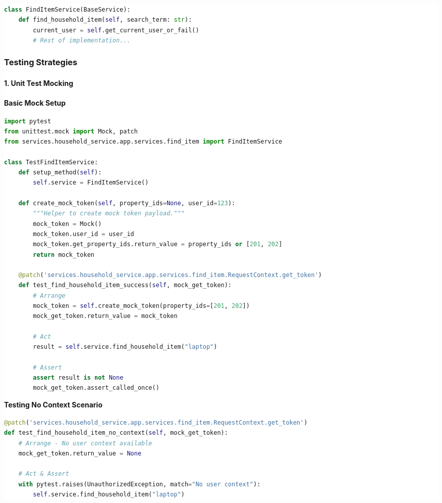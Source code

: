 ```python
class FindItemService(BaseService):
    def find_household_item(self, search_term: str):
        current_user = self.get_current_user_or_fail()
        # Rest of implementation...
```

### Testing Strategies

#### 1. Unit Test Mocking

**Basic Mock Setup**
```python
import pytest
from unittest.mock import Mock, patch
from services.household_service.app.services.find_item import FindItemService

class TestFindItemService:
    def setup_method(self):
        self.service = FindItemService()
    
    def create_mock_token(self, property_ids=None, user_id=123):
        """Helper to create mock token payload."""
        mock_token = Mock()
        mock_token.user_id = user_id
        mock_token.get_property_ids.return_value = property_ids or [201, 202]
        return mock_token
    
    @patch('services.household_service.app.services.find_item.RequestContext.get_token')
    def test_find_household_item_success(self, mock_get_token):
        # Arrange
        mock_token = self.create_mock_token(property_ids=[201, 202])
        mock_get_token.return_value = mock_token
        
        # Act
        result = self.service.find_household_item("laptop")
        
        # Assert
        assert result is not None
        mock_get_token.assert_called_once()
```

**Testing No Context Scenario**
```python
@patch('services.household_service.app.services.find_item.RequestContext.get_token')
def test_find_household_item_no_context(self, mock_get_token):
    # Arrange - No user context available
    mock_get_token.return_value = None
    
    # Act & Assert
    with pytest.raises(UnauthorizedException, match="No user context"):
        self.service.find_household_item("laptop")
```
